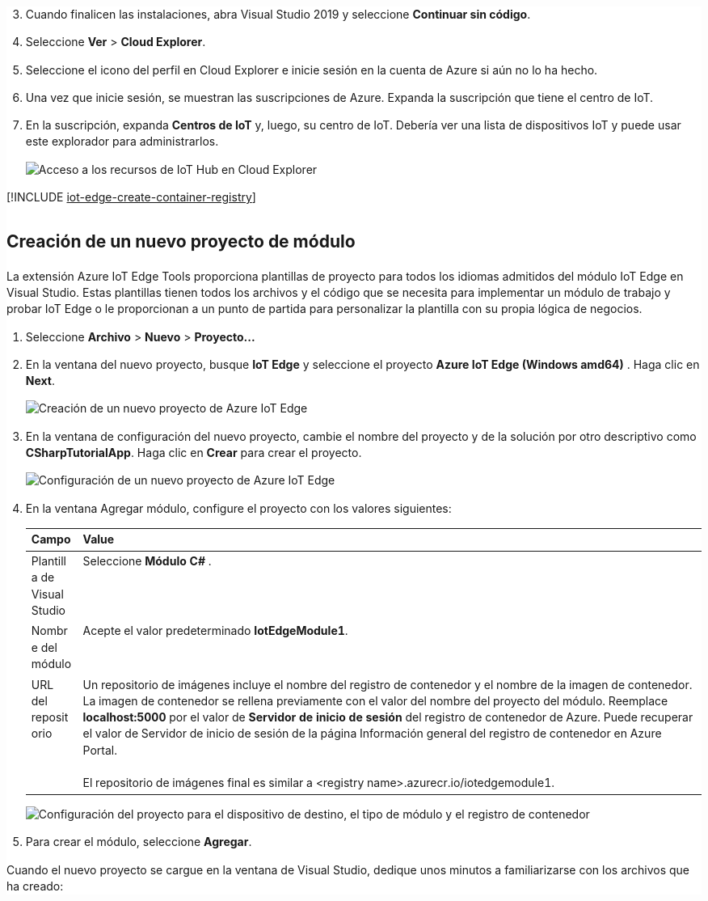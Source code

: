 3. Cuando finalicen las instalaciones, abra Visual Studio 2019 y seleccione **Continuar sin código**.

4. Seleccione **Ver** > **Cloud Explorer**.

5. Seleccione el icono del perfil en Cloud Explorer e inicie sesión en la cuenta de Azure si aún no lo ha hecho.

6. Una vez que inicie sesión, se muestran las suscripciones de Azure. Expanda la suscripción que tiene el centro de IoT.

7. En la suscripción, expanda **Centros de IoT** y, luego, su centro de IoT. Debería ver una lista de dispositivos IoT y puede usar este explorador para administrarlos.

   ![Acceso a los recursos de IoT Hub en Cloud Explorer](./media/tutorial-develop-for-windows/cloud-explorer-view-hub.png)

[!INCLUDE [iot-edge-create-container-registry](../../includes/iot-edge-create-container-registry.md)]

## <a name="create-a-new-module-project"></a>Creación de un nuevo proyecto de módulo

La extensión Azure IoT Edge Tools proporciona plantillas de proyecto para todos los idiomas admitidos del módulo IoT Edge en Visual Studio. Estas plantillas tienen todos los archivos y el código que se necesita para implementar un módulo de trabajo y probar IoT Edge o le proporcionan a un punto de partida para personalizar la plantilla con su propia lógica de negocios.

1. Seleccione **Archivo** > **Nuevo** > **Proyecto...**

2. En la ventana del nuevo proyecto, busque **IoT Edge** y seleccione el proyecto **Azure IoT Edge (Windows amd64)** . Haga clic en **Next**.

   ![Creación de un nuevo proyecto de Azure IoT Edge](./media/tutorial-develop-for-windows/new-project.png)

3. En la ventana de configuración del nuevo proyecto, cambie el nombre del proyecto y de la solución por otro descriptivo como **CSharpTutorialApp**. Haga clic en **Crear** para crear el proyecto.

   ![Configuración de un nuevo proyecto de Azure IoT Edge](./media/tutorial-develop-for-windows/configure-project.png)

4. En la ventana Agregar módulo, configure el proyecto con los valores siguientes:

   | Campo | Value |
   | ----- | ----- |
   | Plantilla de Visual Studio | Seleccione **Módulo C#** . |
   | Nombre del módulo | Acepte el valor predeterminado **IotEdgeModule1**. |
   | URL del repositorio | Un repositorio de imágenes incluye el nombre del registro de contenedor y el nombre de la imagen de contenedor. La imagen de contenedor se rellena previamente con el valor del nombre del proyecto del módulo. Reemplace **localhost:5000** por el valor de **Servidor de inicio de sesión** del registro de contenedor de Azure. Puede recuperar el valor de Servidor de inicio de sesión de la página Información general del registro de contenedor en Azure Portal. <br><br> El repositorio de imágenes final es similar a \<registry name\>.azurecr.io/iotedgemodule1. |

      ![Configuración del proyecto para el dispositivo de destino, el tipo de módulo y el registro de contenedor](./media/tutorial-develop-for-windows/add-module-to-solution.png)

5. Para crear el módulo, seleccione **Agregar**.

Cuando el nuevo proyecto se cargue en la ventana de Visual Studio, dedique unos minutos a familiarizarse con los archivos que ha creado:
